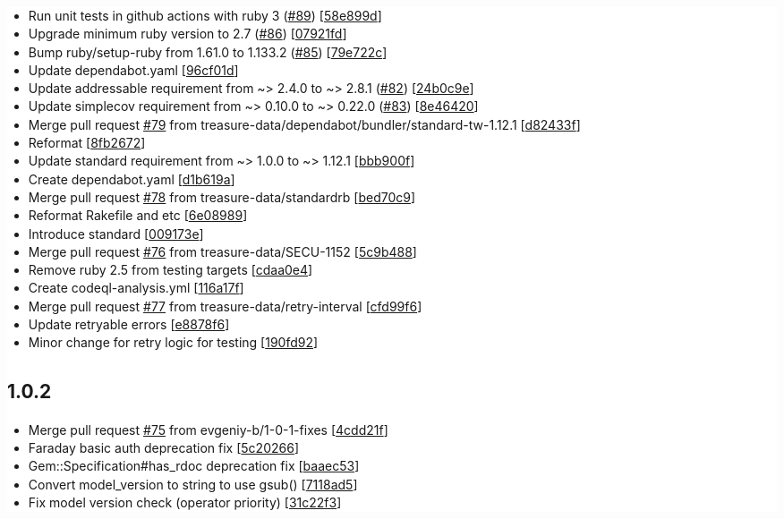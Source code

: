 - Run unit tests in github actions with ruby 3 ([#89](https://github.com/treasure-data/trino-client-ruby/issues/89)) [[58e899d](https://github.com/treasure-data/trino-client-ruby/commit/58e899d)]
- Upgrade minimum ruby version to 2.7 ([#86](https://github.com/treasure-data/trino-client-ruby/issues/86)) [[07921fd](https://github.com/treasure-data/trino-client-ruby/commit/07921fd)]
- Bump ruby/setup-ruby from 1.61.0 to 1.133.2 ([#85](https://github.com/treasure-data/trino-client-ruby/issues/85)) [[79e722c](https://github.com/treasure-data/trino-client-ruby/commit/79e722c)]
- Update dependabot.yaml [[96cf01d](https://github.com/treasure-data/trino-client-ruby/commit/96cf01d)]
- Update addressable requirement from ~> 2.4.0 to ~> 2.8.1 ([#82](https://github.com/treasure-data/trino-client-ruby/issues/82)) [[24b0c9e](https://github.com/treasure-data/trino-client-ruby/commit/24b0c9e)]
- Update simplecov requirement from ~> 0.10.0 to ~> 0.22.0 ([#83](https://github.com/treasure-data/trino-client-ruby/issues/83)) [[8e46420](https://github.com/treasure-data/trino-client-ruby/commit/8e46420)]
- Merge pull request [#79](https://github.com/treasure-data/trino-client-ruby/issues/79) from treasure-data/dependabot/bundler/standard-tw-1.12.1 [[d82433f](https://github.com/treasure-data/trino-client-ruby/commit/d82433f)]
- Reformat [[8fb2672](https://github.com/treasure-data/trino-client-ruby/commit/8fb2672)]
- Update standard requirement from ~> 1.0.0 to ~> 1.12.1 [[bbb900f](https://github.com/treasure-data/trino-client-ruby/commit/bbb900f)]
- Create dependabot.yaml [[d1b619a](https://github.com/treasure-data/trino-client-ruby/commit/d1b619a)]
- Merge pull request [#78](https://github.com/treasure-data/trino-client-ruby/issues/78) from treasure-data/standardrb [[bed70c9](https://github.com/treasure-data/trino-client-ruby/commit/bed70c9)]
- Reformat Rakefile and etc [[6e08989](https://github.com/treasure-data/trino-client-ruby/commit/6e08989)]
- Introduce standard [[009173e](https://github.com/treasure-data/trino-client-ruby/commit/009173e)]
- Merge pull request [#76](https://github.com/treasure-data/trino-client-ruby/issues/76) from treasure-data/SECU-1152 [[5c9b488](https://github.com/treasure-data/trino-client-ruby/commit/5c9b488)]
- Remove ruby 2.5 from testing targets [[cdaa0e4](https://github.com/treasure-data/trino-client-ruby/commit/cdaa0e4)]
- Create codeql-analysis.yml [[116a17f](https://github.com/treasure-data/trino-client-ruby/commit/116a17f)]
- Merge pull request [#77](https://github.com/treasure-data/trino-client-ruby/issues/77) from treasure-data/retry-interval [[cfd99f6](https://github.com/treasure-data/trino-client-ruby/commit/cfd99f6)]
- Update retryable errors [[e8878f6](https://github.com/treasure-data/trino-client-ruby/commit/e8878f6)]
- Minor change for retry logic for testing [[190fd92](https://github.com/treasure-data/trino-client-ruby/commit/190fd92)]

## 1.0.2
- Merge pull request [#75](https://github.com/treasure-data/trino-client-ruby/issues/75) from evgeniy-b/1-0-1-fixes [[4cdd21f](https://github.com/treasure-data/trino-client-ruby/commit/4cdd21f)]
- Faraday basic auth deprecation fix [[5c20266](https://github.com/treasure-data/trino-client-ruby/commit/5c20266)]
- Gem::Specification#has_rdoc deprecation fix [[baaec53](https://github.com/treasure-data/trino-client-ruby/commit/baaec53)]
- Convert model_version to string to use gsub() [[7118ad5](https://github.com/treasure-data/trino-client-ruby/commit/7118ad5)]
- Fix model version check (operator priority) [[31c22f3](https://github.com/treasure-data/trino-client-ruby/commit/31c22f3)]
